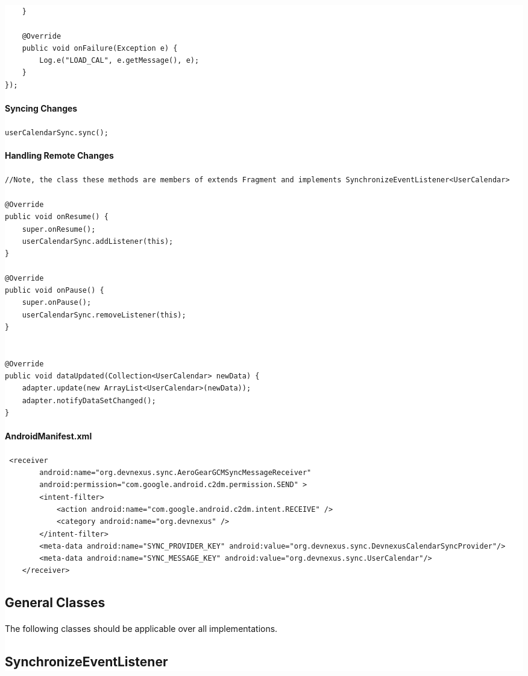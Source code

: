         }

        @Override
        public void onFailure(Exception e) {
            Log.e("LOAD_CAL", e.getMessage(), e);
        }
    });


#### Syncing Changes
    userCalendarSync.sync();

#### Handling Remote Changes

    //Note, the class these methods are members of extends Fragment and implements SynchronizeEventListener<UserCalendar>

    @Override
    public void onResume() {
        super.onResume();
        userCalendarSync.addListener(this);
    }

    @Override
    public void onPause() {
        super.onPause();
        userCalendarSync.removeListener(this);
    }
    

    @Override
    public void dataUpdated(Collection<UserCalendar> newData) {
        adapter.update(new ArrayList<UserCalendar>(newData));
        adapter.notifyDataSetChanged();
    }

#### AndroidManifest.xml
     <receiver
            android:name="org.devnexus.sync.AeroGearGCMSyncMessageReceiver"
            android:permission="com.google.android.c2dm.permission.SEND" >
            <intent-filter>
                <action android:name="com.google.android.c2dm.intent.RECEIVE" />
                <category android:name="org.devnexus" />
            </intent-filter>
            <meta-data android:name="SYNC_PROVIDER_KEY" android:value="org.devnexus.sync.DevnexusCalendarSyncProvider"/>
            <meta-data android:name="SYNC_MESSAGE_KEY" android:value="org.devnexus.sync.UserCalendar"/>
        </receiver>


## General Classes

The following classes should be applicable over all implementations.

## SynchronizeEventListener
